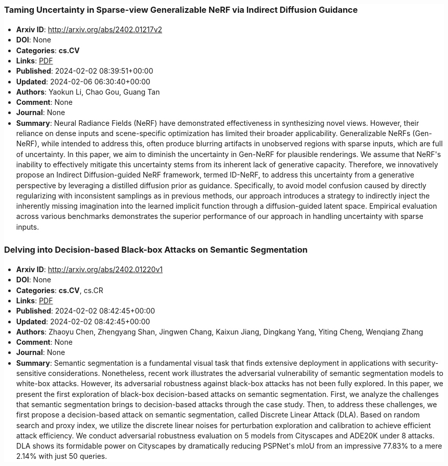 

### Taming Uncertainty in Sparse-view Generalizable NeRF via Indirect Diffusion Guidance
- **Arxiv ID**: http://arxiv.org/abs/2402.01217v2
- **DOI**: None
- **Categories**: **cs.CV**
- **Links**: [PDF](http://arxiv.org/pdf/2402.01217v2)
- **Published**: 2024-02-02 08:39:51+00:00
- **Updated**: 2024-02-06 06:30:40+00:00
- **Authors**: Yaokun Li, Chao Gou, Guang Tan
- **Comment**: None
- **Journal**: None
- **Summary**: Neural Radiance Fields (NeRF) have demonstrated effectiveness in synthesizing novel views. However, their reliance on dense inputs and scene-specific optimization has limited their broader applicability. Generalizable NeRFs (Gen-NeRF), while intended to address this, often produce blurring artifacts in unobserved regions with sparse inputs, which are full of uncertainty. In this paper, we aim to diminish the uncertainty in Gen-NeRF for plausible renderings. We assume that NeRF's inability to effectively mitigate this uncertainty stems from its inherent lack of generative capacity. Therefore, we innovatively propose an Indirect Diffusion-guided NeRF framework, termed ID-NeRF, to address this uncertainty from a generative perspective by leveraging a distilled diffusion prior as guidance. Specifically, to avoid model confusion caused by directly regularizing with inconsistent samplings as in previous methods, our approach introduces a strategy to indirectly inject the inherently missing imagination into the learned implicit function through a diffusion-guided latent space. Empirical evaluation across various benchmarks demonstrates the superior performance of our approach in handling uncertainty with sparse inputs.



### Delving into Decision-based Black-box Attacks on Semantic Segmentation
- **Arxiv ID**: http://arxiv.org/abs/2402.01220v1
- **DOI**: None
- **Categories**: **cs.CV**, cs.CR
- **Links**: [PDF](http://arxiv.org/pdf/2402.01220v1)
- **Published**: 2024-02-02 08:42:45+00:00
- **Updated**: 2024-02-02 08:42:45+00:00
- **Authors**: Zhaoyu Chen, Zhengyang Shan, Jingwen Chang, Kaixun Jiang, Dingkang Yang, Yiting Cheng, Wenqiang Zhang
- **Comment**: None
- **Journal**: None
- **Summary**: Semantic segmentation is a fundamental visual task that finds extensive deployment in applications with security-sensitive considerations. Nonetheless, recent work illustrates the adversarial vulnerability of semantic segmentation models to white-box attacks. However, its adversarial robustness against black-box attacks has not been fully explored. In this paper, we present the first exploration of black-box decision-based attacks on semantic segmentation. First, we analyze the challenges that semantic segmentation brings to decision-based attacks through the case study. Then, to address these challenges, we first propose a decision-based attack on semantic segmentation, called Discrete Linear Attack (DLA). Based on random search and proxy index, we utilize the discrete linear noises for perturbation exploration and calibration to achieve efficient attack efficiency. We conduct adversarial robustness evaluation on 5 models from Cityscapes and ADE20K under 8 attacks. DLA shows its formidable power on Cityscapes by dramatically reducing PSPNet's mIoU from an impressive 77.83% to a mere 2.14% with just 50 queries.
